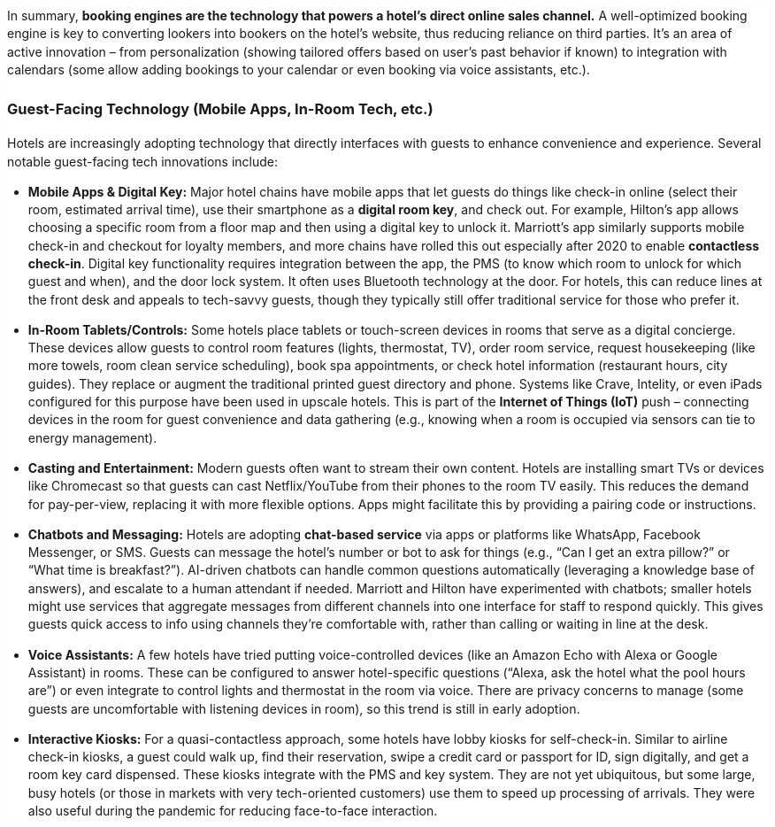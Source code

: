In summary, **booking engines are the technology that powers a hotel’s direct online sales channel.** A well-optimized booking engine is key to converting lookers into bookers on the hotel’s website, thus reducing reliance on third parties. It’s an area of active innovation – from personalization (showing tailored offers based on user’s past behavior if known) to integration with calendars (some allow adding bookings to your calendar or even booking via voice assistants, etc.).

### Guest-Facing Technology (Mobile Apps, In-Room Tech, etc.)

Hotels are increasingly adopting technology that directly interfaces with guests to enhance convenience and experience. Several notable guest-facing tech innovations include:

- **Mobile Apps & Digital Key:** Major hotel chains have mobile apps that let guests do things like check-in online (select their room, estimated arrival time), use their smartphone as a **digital room key**, and check out. For example, Hilton’s app allows choosing a specific room from a floor map and then using a digital key to unlock it. Marriott’s app similarly supports mobile check-in and checkout for loyalty members, and more chains have rolled this out especially after 2020 to enable **contactless check-in**. Digital key functionality requires integration between the app, the PMS (to know which room to unlock for which guest and when), and the door lock system. It often uses Bluetooth technology at the door. For hotels, this can reduce lines at the front desk and appeals to tech-savvy guests, though they typically still offer traditional service for those who prefer it.

- **In-Room Tablets/Controls:** Some hotels place tablets or touch-screen devices in rooms that serve as a digital concierge. These devices allow guests to control room features (lights, thermostat, TV), order room service, request housekeeping (like more towels, room clean service scheduling), book spa appointments, or check hotel information (restaurant hours, city guides). They replace or augment the traditional printed guest directory and phone. Systems like Crave, Intelity, or even iPads configured for this purpose have been used in upscale hotels. This is part of the **Internet of Things (IoT)** push – connecting devices in the room for guest convenience and data gathering (e.g., knowing when a room is occupied via sensors can tie to energy management).

- **Casting and Entertainment:** Modern guests often want to stream their own content. Hotels are installing smart TVs or devices like Chromecast so that guests can cast Netflix/YouTube from their phones to the room TV easily. This reduces the demand for pay-per-view, replacing it with more flexible options. Apps might facilitate this by providing a pairing code or instructions.

- **Chatbots and Messaging:** Hotels are adopting **chat-based service** via apps or platforms like WhatsApp, Facebook Messenger, or SMS. Guests can message the hotel’s number or bot to ask for things (e.g., “Can I get an extra pillow?” or “What time is breakfast?”). AI-driven chatbots can handle common questions automatically (leveraging a knowledge base of answers), and escalate to a human attendant if needed. Marriott and Hilton have experimented with chatbots; smaller hotels might use services that aggregate messages from different channels into one interface for staff to respond quickly. This gives guests quick access to info using channels they’re comfortable with, rather than calling or waiting in line at the desk.

- **Voice Assistants:** A few hotels have tried putting voice-controlled devices (like an Amazon Echo with Alexa or Google Assistant) in rooms. These can be configured to answer hotel-specific questions (“Alexa, ask the hotel what the pool hours are”) or even integrate to control lights and thermostat in the room via voice. There are privacy concerns to manage (some guests are uncomfortable with listening devices in room), so this trend is still in early adoption.

- **Interactive Kiosks:** For a quasi-contactless approach, some hotels have lobby kiosks for self-check-in. Similar to airline check-in kiosks, a guest could walk up, find their reservation, swipe a credit card or passport for ID, sign digitally, and get a room key card dispensed. These kiosks integrate with the PMS and key system. They are not yet ubiquitous, but some large, busy hotels (or those in markets with very tech-oriented customers) use them to speed up processing of arrivals. They were also useful during the pandemic for reducing face-to-face interaction.
